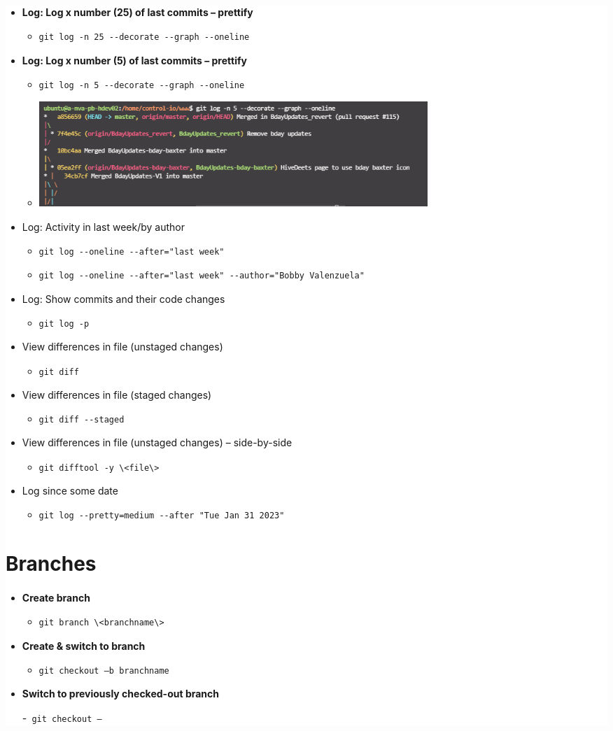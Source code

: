 - **Log: Log x number (25) of last commits – prettify**

  - `git log -n 25 --decorate --graph --oneline`

- **Log: Log x number (5) of last commits – prettify**

  - `git log -n 5 --decorate --graph --oneline`

  - <img src="./media/image7.png" style="width:5.79037in;height:1.56513in"
    alt="Text Description automatically generated" />

- Log: Activity in last week/by author

  - `git log --oneline --after="last week"`

  - `git log --oneline --after="last week" --author="Bobby Valenzuela"`

- Log: Show commits and their code changes

  - `git log -p`

- View differences in file (unstaged changes)

  - `git diff
`
- View differences in file (staged changes)

  - `git diff --staged`

- View differences in file (unstaged changes) – side-by-side

  - `git difftool -y \<file\>`

- Log since some date

  - `git log --pretty=medium --after "Tue Jan 31 2023"`

# Branches 

- **Create branch**

  - `git branch \<branchname\>`

- **Create & switch to branch**

  - `git checkout –b branchname`

- **Switch to previously checked-out branch**

  -` git checkout –`
